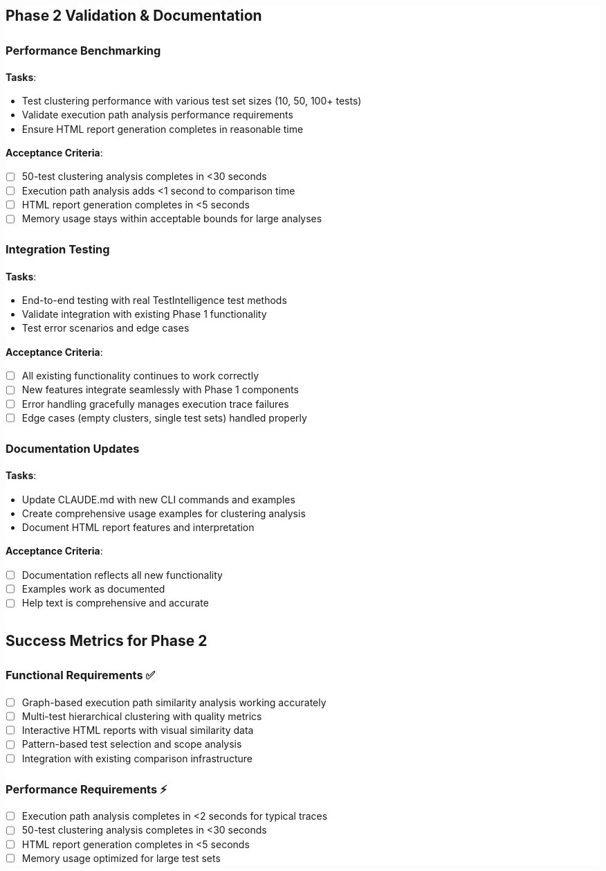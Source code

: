 ## Phase 2 Validation & Documentation

### Performance Benchmarking
**Tasks**:
- Test clustering performance with various test set sizes (10, 50, 100+ tests)
- Validate execution path analysis performance requirements
- Ensure HTML report generation completes in reasonable time

**Acceptance Criteria**:
- [ ] 50-test clustering analysis completes in <30 seconds
- [ ] Execution path analysis adds <1 second to comparison time  
- [ ] HTML report generation completes in <5 seconds
- [ ] Memory usage stays within acceptable bounds for large analyses

### Integration Testing
**Tasks**:
- End-to-end testing with real TestIntelligence test methods
- Validate integration with existing Phase 1 functionality
- Test error scenarios and edge cases

**Acceptance Criteria**:
- [ ] All existing functionality continues to work correctly
- [ ] New features integrate seamlessly with Phase 1 components
- [ ] Error handling gracefully manages execution trace failures
- [ ] Edge cases (empty clusters, single test sets) handled properly

### Documentation Updates
**Tasks**:
- Update CLAUDE.md with new CLI commands and examples
- Create comprehensive usage examples for clustering analysis
- Document HTML report features and interpretation

**Acceptance Criteria**:
- [ ] Documentation reflects all new functionality
- [ ] Examples work as documented
- [ ] Help text is comprehensive and accurate

## Success Metrics for Phase 2

### Functional Requirements ✅
- [ ] Graph-based execution path similarity analysis working accurately
- [ ] Multi-test hierarchical clustering with quality metrics
- [ ] Interactive HTML reports with visual similarity data
- [ ] Pattern-based test selection and scope analysis
- [ ] Integration with existing comparison infrastructure

### Performance Requirements ⚡
- [ ] Execution path analysis completes in <2 seconds for typical traces
- [ ] 50-test clustering analysis completes in <30 seconds  
- [ ] HTML report generation completes in <5 seconds
- [ ] Memory usage optimized for large test sets
